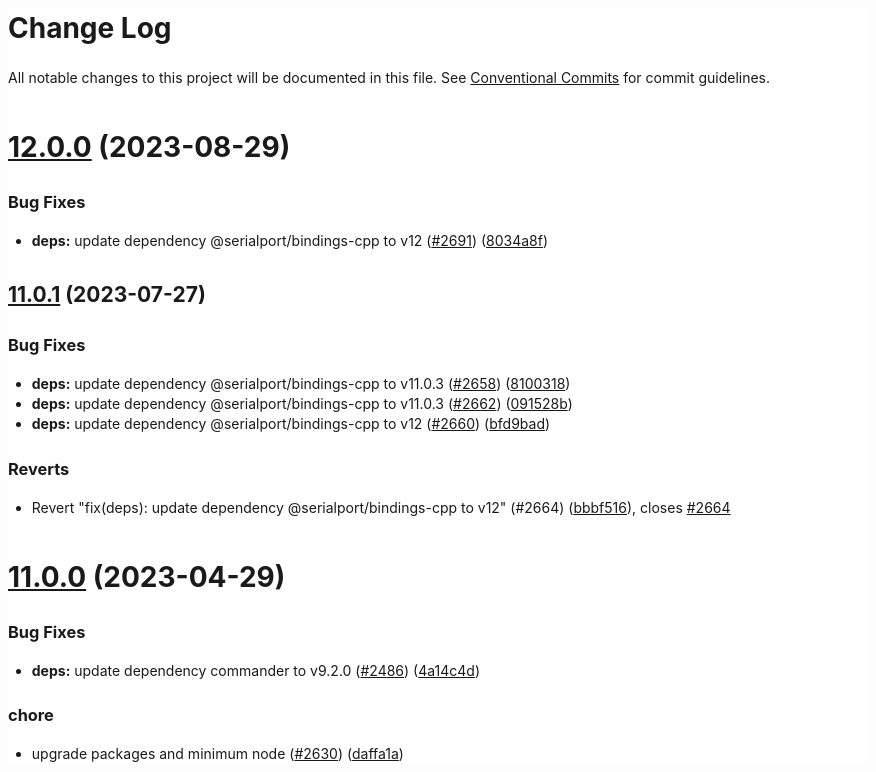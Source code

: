 # Change Log

All notable changes to this project will be documented in this file.
See [Conventional Commits](https://conventionalcommits.org) for commit guidelines.

# [12.0.0](https://github.com/serialport/node-serialport/compare/v11.0.1...v12.0.0) (2023-08-29)

### Bug Fixes

- **deps:** update dependency @serialport/bindings-cpp to v12 ([#2691](https://github.com/serialport/node-serialport/issues/2691)) ([8034a8f](https://github.com/serialport/node-serialport/commit/8034a8ff59d3b02ec9fc8f880a003f85a64ddff5))

## [11.0.1](https://github.com/serialport/node-serialport/compare/v11.0.0...v11.0.1) (2023-07-27)

### Bug Fixes

- **deps:** update dependency @serialport/bindings-cpp to v11.0.3 ([#2658](https://github.com/serialport/node-serialport/issues/2658)) ([8100318](https://github.com/serialport/node-serialport/commit/8100318d68d374f12ccc8d1a4127533a800d6aaa))
- **deps:** update dependency @serialport/bindings-cpp to v11.0.3 ([#2662](https://github.com/serialport/node-serialport/issues/2662)) ([091528b](https://github.com/serialport/node-serialport/commit/091528baf7a4beb751c5407db23c8378df05dcf4))
- **deps:** update dependency @serialport/bindings-cpp to v12 ([#2660](https://github.com/serialport/node-serialport/issues/2660)) ([bfd9bad](https://github.com/serialport/node-serialport/commit/bfd9bad2c30bc0147893544f8d652fb7ac2640cf))

### Reverts

- Revert "fix(deps): update dependency @serialport/bindings-cpp to v12" (#2664) ([bbbf516](https://github.com/serialport/node-serialport/commit/bbbf5163cf82ed881efd12ed516c6e55f1304765)), closes [#2664](https://github.com/serialport/node-serialport/issues/2664)

# [11.0.0](https://github.com/serialport/node-serialport/compare/v10.4.0...v11.0.0) (2023-04-29)

### Bug Fixes

- **deps:** update dependency commander to v9.2.0 ([#2486](https://github.com/serialport/node-serialport/issues/2486)) ([4a14c4d](https://github.com/serialport/node-serialport/commit/4a14c4d817403c603c86be3a76c22634660a1a35))

### chore

- upgrade packages and minimum node ([#2630](https://github.com/serialport/node-serialport/issues/2630)) ([daffa1a](https://github.com/serialport/node-serialport/commit/daffa1ae78895b3ed51db708219b312845bcd82b))
